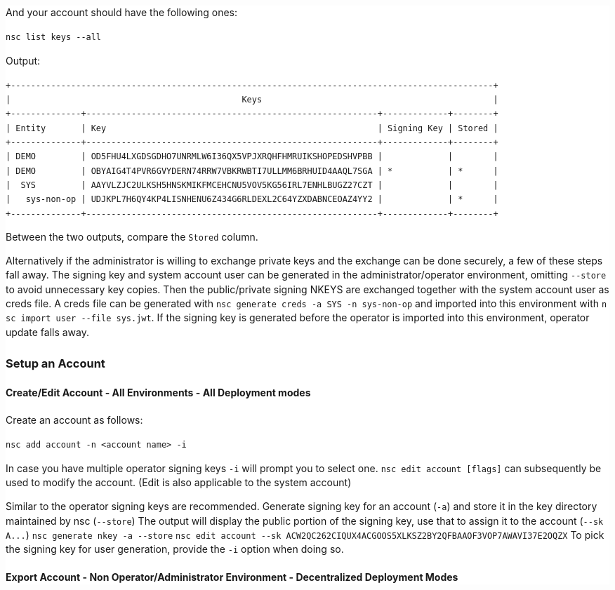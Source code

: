 And your account should have the following ones:

```shell
nsc list keys --all
```

Output:

```
+------------------------------------------------------------------------------------------------+
|                                              Keys                                              |
+--------------+----------------------------------------------------------+-------------+--------+
| Entity       | Key                                                      | Signing Key | Stored |
+--------------+----------------------------------------------------------+-------------+--------+
| DEMO         | OD5FHU4LXGDSGDHO7UNRMLW6I36QX5VPJXRQHFHMRUIKSHOPEDSHVPBB |             |        |
| DEMO         | OBYAIG4T4PVR6GVYDERN74RRW7VBKRWBTI7ULLMM6BRHUID4AAQL7SGA | *           | *      |
|  SYS         | AAYVLZJC2ULKSH5HNSKMIKFMCEHCNU5VOV5KG56IRL7ENHLBUGZ27CZT |             |        |
|   sys-non-op | UDJKPL7H6QY4KP4LISNHENU6Z434G6RLDEXL2C64YZXDABNCEOAZ4YY2 |             | *      |
+--------------+----------------------------------------------------------+-------------+--------+
```

Between the two outputs, compare the `Stored` column.

Alternatively if the administrator is willing to exchange private keys
and the exchange can be done securely, a few of these steps fall
away. The signing key and system account user can be generated in the
administrator/operator environment, omitting `--store` to avoid
unnecessary key copies. Then the public/private signing NKEYS are
exchanged together with the system account user as creds file. A creds
file can be generated with `nsc generate creds -a SYS -n sys-non-op`
and imported into this environment with `nsc import user --file
sys.jwt`. If the signing key is generated before the operator is
imported into this environment, operator update falls away.

### Setup an Account

#### **Create/Edit Account - All Environments - All Deployment modes** <a href="create-edit-account" id="create-edit-account"></a>

Create an account as follows:

```
nsc add account -n <account name> -i
```

In case you have multiple operator signing keys `-i` will prompt you
to select one. `nsc edit account [flags]` can subsequently be used to
modify the account. (Edit is also applicable to the system account)

Similar to the operator signing keys are recommended. Generate signing key for an account (`-a`) and store it in the key directory maintained by nsc (`--store`) The output will display the public portion of the signing key, use that to assign it to the account (`--sk A...`) `nsc generate nkey -a --store` `nsc edit account --sk ACW2QC262CIQUX4ACGOOS5XLKSZ2BY2QFBAAOF3VOP7AWAVI37E2OQZX` To pick the signing key for user generation, provide the `-i` option when doing so.

#### **Export Account - Non Operator/Administrator Environment - Decentralized Deployment Modes** <a href="export-account-decentralized-deployment-modes" id="export-account-decentralized-deployment-modes"></a>
